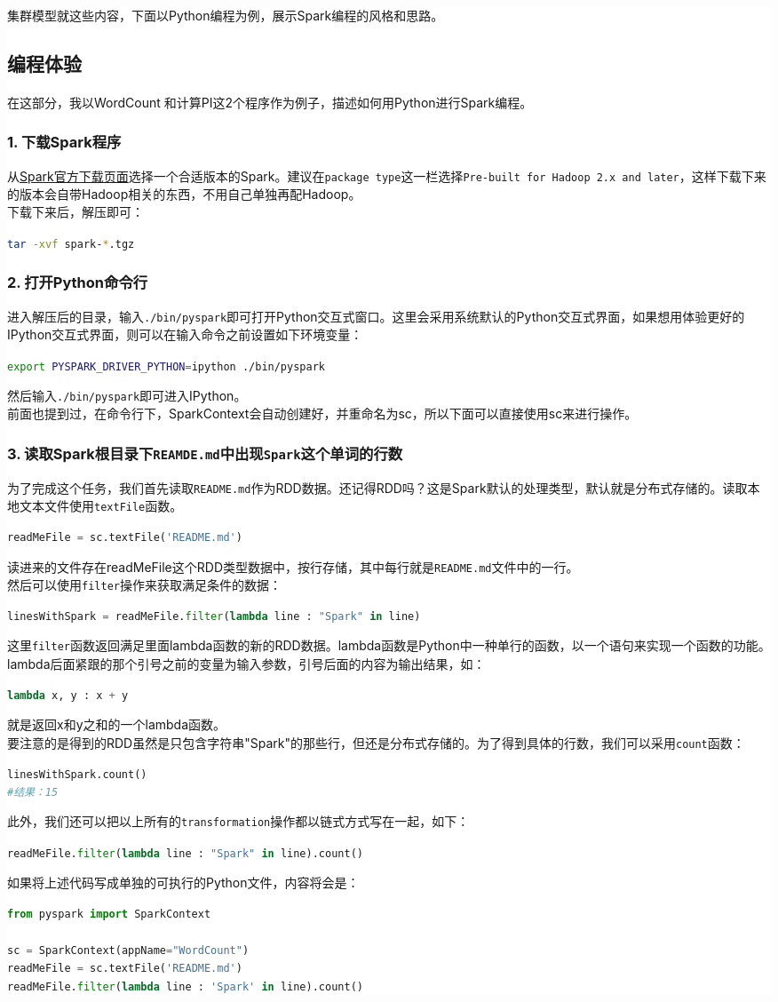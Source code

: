 集群模型就这些内容，下面以Python编程为例，展示Spark编程的风格和思路。  

## 编程体验
在这部分，我以WordCount 和计算PI这2个程序作为例子，描述如何用Python进行Spark编程。
### 1. 下载Spark程序
从[Spark官方下载页面](http://spark.apache.org/downloads.html)选择一个合适版本的Spark。建议在`package type`这一栏选择`Pre-built for Hadoop 2.x and later`，这样下载下来的版本会自带Hadoop相关的东西，不用自己单独再配Hadoop。  
下载下来后，解压即可：
```bash
tar -xvf spark-*.tgz
```

### 2. 打开Python命令行
进入解压后的目录，输入`./bin/pyspark`即可打开Python交互式窗口。这里会采用系统默认的Python交互式界面，如果想用体验更好的IPython交互式界面，则可以在输入命令之前设置如下环境变量：
```bash
export PYSPARK_DRIVER_PYTHON=ipython ./bin/pyspark
```
然后输入`./bin/pyspark`即可进入IPython。  
前面也提到过，在命令行下，SparkContext会自动创建好，并重命名为sc，所以下面可以直接使用sc来进行操作。  

### 3. 读取Spark根目录下`REAMDE.md`中出现`Spark`这个单词的行数
为了完成这个任务，我们首先读取`README.md`作为RDD数据。还记得RDD吗？这是Spark默认的处理类型，默认就是分布式存储的。读取本地文本文件使用`textFile`函数。
```python
readMeFile = sc.textFile('README.md')
```
读进来的文件存在readMeFile这个RDD类型数据中，按行存储，其中每行就是`README.md`文件中的一行。  
然后可以使用`filter`操作来获取满足条件的数据：
```python
linesWithSpark = readMeFile.filter(lambda line : "Spark" in line)
```
这里`filter`函数返回满足里面lambda函数的新的RDD数据。lambda函数是Python中一种单行的函数，以一个语句来实现一个函数的功能。lambda后面紧跟的那个引号之前的变量为输入参数，引号后面的内容为输出结果，如：
```python
lambda x, y : x + y
```
就是返回x和y之和的一个lambda函数。  
要注意的是得到的RDD虽然是只包含字符串"Spark"的那些行，但还是分布式存储的。为了得到具体的行数，我们可以采用`count`函数：
```python
linesWithSpark.count()
#结果：15
```
此外，我们还可以把以上所有的`transformation`操作都以链式方式写在一起，如下：
```python
readMeFile.filter(lambda line : "Spark" in line).count()
```
如果将上述代码写成单独的可执行的Python文件，内容将会是：
```python
from pyspark import SparkContext

sc = SparkContext(appName="WordCount")
readMeFile = sc.textFile('README.md')
readMeFile.filter(lambda line : 'Spark' in line).count()
```
